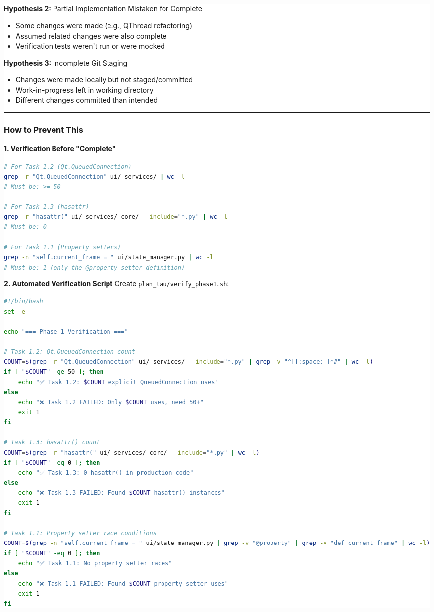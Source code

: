 **Hypothesis 2:** Partial Implementation Mistaken for Complete
- Some changes were made (e.g., QThread refactoring)
- Assumed related changes were also complete
- Verification tests weren't run or were mocked

**Hypothesis 3:** Incomplete Git Staging
- Changes were made locally but not staged/committed
- Work-in-progress left in working directory
- Different changes committed than intended

---

### How to Prevent This

**1. Verification Before "Complete"**
```bash
# For Task 1.2 (Qt.QueuedConnection)
grep -r "Qt.QueuedConnection" ui/ services/ | wc -l
# Must be: >= 50

# For Task 1.3 (hasattr)
grep -r "hasattr(" ui/ services/ core/ --include="*.py" | wc -l
# Must be: 0

# For Task 1.1 (Property setters)
grep -n "self.current_frame = " ui/state_manager.py | wc -l
# Must be: 1 (only the @property setter definition)
```

**2. Automated Verification Script**
Create `plan_tau/verify_phase1.sh`:
```bash
#!/bin/bash
set -e

echo "=== Phase 1 Verification ==="

# Task 1.2: Qt.QueuedConnection count
COUNT=$(grep -r "Qt.QueuedConnection" ui/ services/ --include="*.py" | grep -v "^[[:space:]]*#" | wc -l)
if [ "$COUNT" -ge 50 ]; then
    echo "✅ Task 1.2: $COUNT explicit QueuedConnection uses"
else
    echo "❌ Task 1.2 FAILED: Only $COUNT uses, need 50+"
    exit 1
fi

# Task 1.3: hasattr() count
COUNT=$(grep -r "hasattr(" ui/ services/ core/ --include="*.py" | wc -l)
if [ "$COUNT" -eq 0 ]; then
    echo "✅ Task 1.3: 0 hasattr() in production code"
else
    echo "❌ Task 1.3 FAILED: Found $COUNT hasattr() instances"
    exit 1
fi

# Task 1.1: Property setter race conditions
COUNT=$(grep -n "self.current_frame = " ui/state_manager.py | grep -v "@property" | grep -v "def current_frame" | wc -l)
if [ "$COUNT" -eq 0 ]; then
    echo "✅ Task 1.1: No property setter races"
else
    echo "❌ Task 1.1 FAILED: Found $COUNT property setter uses"
    exit 1
fi
```